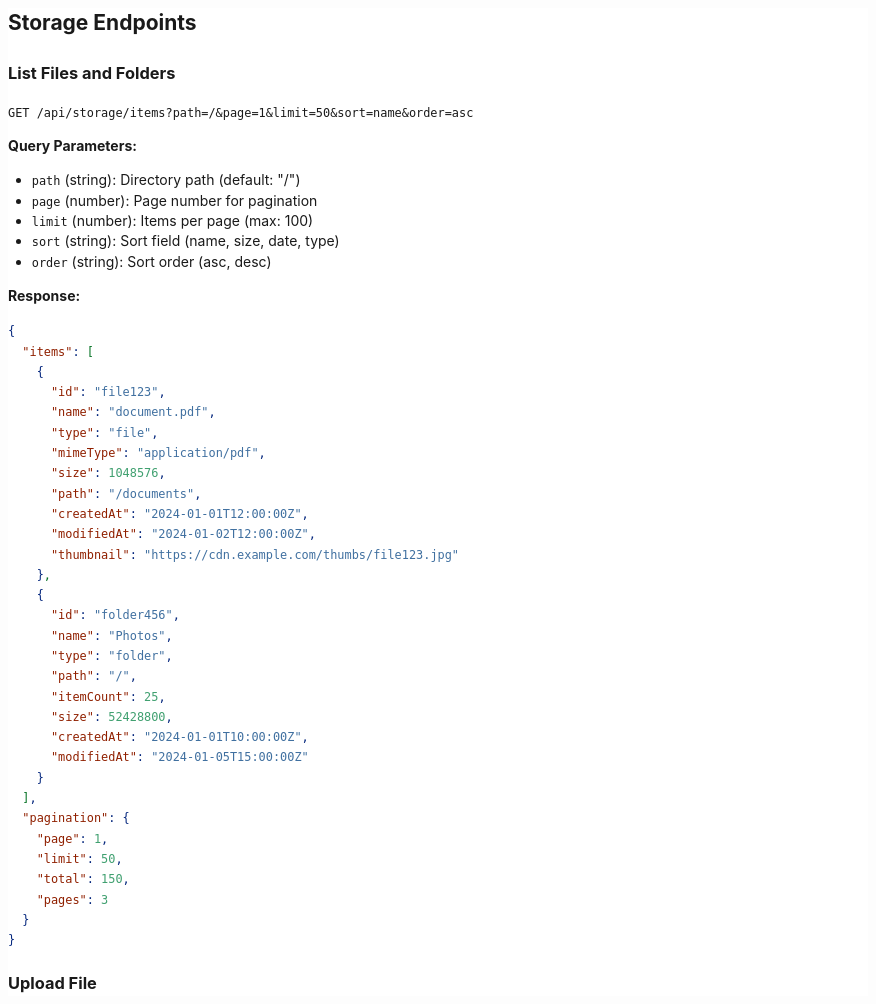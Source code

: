 ## Storage Endpoints

### List Files and Folders

```http
GET /api/storage/items?path=/&page=1&limit=50&sort=name&order=asc
```

**Query Parameters:**
- `path` (string): Directory path (default: "/")
- `page` (number): Page number for pagination
- `limit` (number): Items per page (max: 100)
- `sort` (string): Sort field (name, size, date, type)
- `order` (string): Sort order (asc, desc)

**Response:**
```json
{
  "items": [
    {
      "id": "file123",
      "name": "document.pdf",
      "type": "file",
      "mimeType": "application/pdf",
      "size": 1048576,
      "path": "/documents",
      "createdAt": "2024-01-01T12:00:00Z",
      "modifiedAt": "2024-01-02T12:00:00Z",
      "thumbnail": "https://cdn.example.com/thumbs/file123.jpg"
    },
    {
      "id": "folder456",
      "name": "Photos",
      "type": "folder",
      "path": "/",
      "itemCount": 25,
      "size": 52428800,
      "createdAt": "2024-01-01T10:00:00Z",
      "modifiedAt": "2024-01-05T15:00:00Z"
    }
  ],
  "pagination": {
    "page": 1,
    "limit": 50,
    "total": 150,
    "pages": 3
  }
}
```

### Upload File
